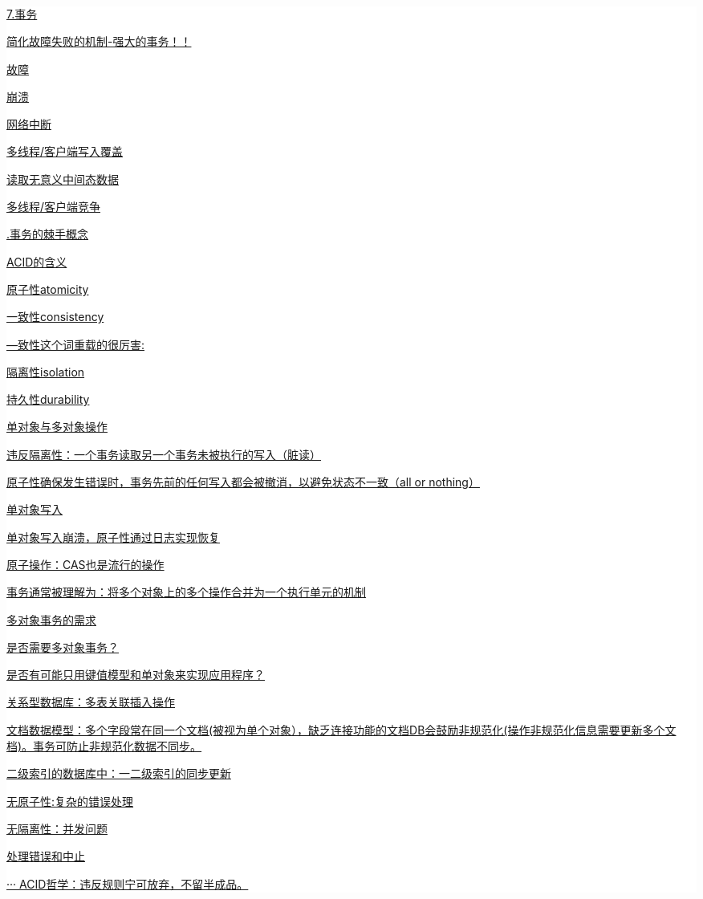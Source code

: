 <a name="eqlh-1739557202058"></a>[7.事务](#7qvp-1708523954496)

<a name="xthy-1739557202060"></a>[简化故障失败的机制-强大的事务！！](#wk3n-1710172857428)

<a name="xpqv-1739557202062"></a>[故障](#pzui-1710172844274)

<a name="xtse-1739557202064"></a>[崩溃](#znoj-1710172848152)

<a name="iygc-1739557202066"></a>[网络中断](#vovu-1710172885568)

<a name="hcsz-1739557202068"></a>[多线程/客户端写入覆盖](#sxty-1710172894683)

<a name="w0rj-1739557202070"></a>[读取无意义中间态数据](#hbqy-1710172933218)

<a name="kngj-1739557202072"></a>[多线程/客户端竞争](#jlng-1710172974900)

<a name="5gii-1739557202074"></a>[.事务的棘手概念](#58hv-1710167822460)

<a name="h4ai-1739557202076"></a>[ACID的含义](#yxrp-1710167867782)

<a name="hapx-1739557202078"></a>[原子性atomicity](#hryj-1710167943276)

<a name="mztt-1739557202080"></a>[一致性consistency](#9aal-1710167983379)

<a name="fgnr-1739557202082"></a>[—致性这个词重载的很厉害:](#jkse-1710173130714)

<a name="vlpy-1739557202084"></a>[隔离性isolation](#gfkv-1710171645686)

<a name="pdeb-1739557202086"></a>[持久性durability](#7kja-1710171663168)

<a name="yl78-1739557202088"></a>[单对象与多对象操作](#pblh-1710167919896)

<a name="kw9c-1739557202090"></a>[违反隔离性：一个事务读取另一个事务未被执行的写入（脏读）](#42qx-1710250188446)

<a name="9lv0-1739557202092"></a>[ 原⼦性确保发⽣错误时，事务先前的任何写⼊都会被撤消，以避免状态不⼀致（all or nothing）](#daxd-1710250201202)

<a name="8ntt-1739557202094"></a>[单对象写入](#7ymn-1710171710772)

<a name="0ekv-1739557202096"></a>[单对象写入崩溃，原子性通过日志实现恢复](#h5aa-1710250215106)

<a name="jrqu-1739557202098"></a>[原子操作：CAS也是流行的操作](#ihdr-1710250368749)

<a name="vj49-1739557202100"></a>[事务通常被理解为：将多个对象上的多个操作合并为一个执行单元的机制](#a1qj-1710250481310)

<a name="iaqs-1739557202102"></a>[多对象事务的需求](#afyc-1710171718578)

<a name="wd9l-1739557202104"></a>[是否需要多对象事务？ ](#t9gh-1710251706186)

<a name="uztu-1739557202106"></a>[是否有可能只用键值模型和单对象来实现应用程序？](#9b6e-1710251739137)

<a name="cmxo-1739557202108"></a>[ 关系型数据库：多表关联插入操作](#ormg-1710250533532)

<a name="klm9-1739557202110"></a>[ 文档数据模型：多个字段常在同一个文档(被视为单个对象），缺乏连接功能的文档DB会鼓励非规范化(操作非规范化信息需要更新多个文档)。事务可防止非规范化数据不同步。](#opfe-1710250566216)

<a name="dkbi-1739557202112"></a>[ 二级索引的数据库中：一二级索引的同步更新](#syt6-1710251863622)

<a name="7z2y-1739557202114"></a>[无原子性:复杂的错误处理](#ymgi-1710251891615)

<a name="f8ge-1739557202116"></a>[无隔离性：并发问题](#ovhl-1710251918119)

<a name="lhwl-1739557202118"></a>[处理错误和中止](#g5o1-1710171723084)

<a name="kgle-1739557202120"></a>[···   ACID哲学：违反规则宁可放弃，不留半成品。](#ygfp-1710251941752)

